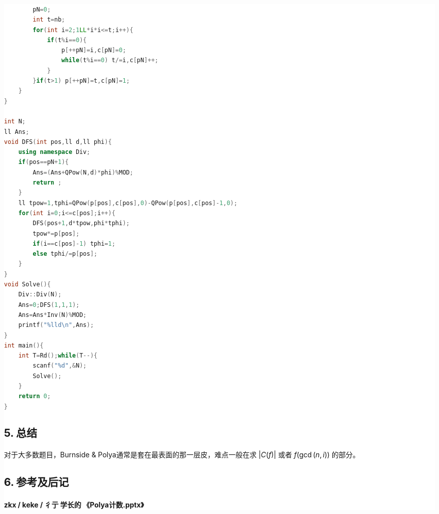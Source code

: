 ```c++
        pN=0;
        int t=nb;
        for(int i=2;1LL*i*i<=t;i++){
            if(t%i==0){
                p[++pN]=i,c[pN]=0;
                while(t%i==0) t/=i,c[pN]++;
            }
        }if(t>1) p[++pN]=t,c[pN]=1;
    }
}

int N;
ll Ans;
void DFS(int pos,ll d,ll phi){
    using namespace Div;
    if(pos==pN+1){
        Ans=(Ans+QPow(N,d)*phi)%MOD;
        return ;
    }
    ll tpow=1,tphi=QPow(p[pos],c[pos],0)-QPow(p[pos],c[pos]-1,0);
    for(int i=0;i<=c[pos];i++){
        DFS(pos+1,d*tpow,phi*tphi);
        tpow*=p[pos];
        if(i==c[pos]-1) tphi=1;
        else tphi/=p[pos];
    }
}
void Solve(){
    Div::Div(N);
    Ans=0;DFS(1,1,1);
    Ans=Ans*Inv(N)%MOD;
    printf("%lld\n",Ans);
}
int main(){
    int T=Rd();while(T--){
        scanf("%d",&N);
        Solve();
    }
    return 0;
}
```

## <span id="5">5. 总结</span>

对于大多数题目，Burnside & Polya通常是套在最表面的那一层皮，难点一般在求 $|C(f)|$ 或者 $f(\gcd(n,i))$ 的部分。

## <span id="6">6. 参考及后记</span>

#### zkx / keke / 彳亍 学长的 《Polya计数.pptx》
